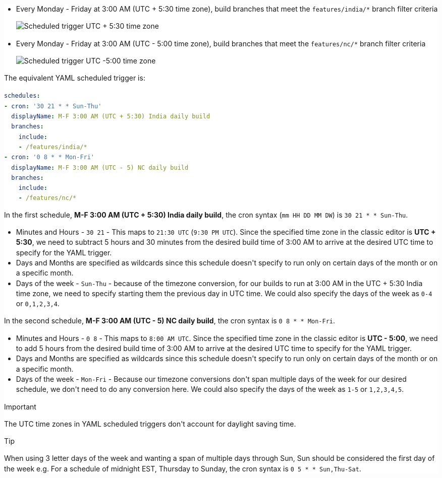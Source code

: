 * Every Monday - Friday at 3:00 AM (UTC + 5:30 time zone), build branches that meet the `features/india/*` branch filter criteria

    ![Scheduled trigger UTC + 5:30 time zone](media/triggers/scheduled-trigger-git-india.png)

* Every Monday - Friday at 3:00 AM (UTC - 5:00 time zone), build branches that meet the `features/nc/*` branch filter criteria

    ![Scheduled trigger UTC -5:00 time zone](media/triggers/scheduled-trigger-git-nc.png)

The equivalent YAML scheduled trigger is:

```yaml
schedules:
- cron: '30 21 * * Sun-Thu'
  displayName: M-F 3:00 AM (UTC + 5:30) India daily build
  branches:
    include:
    - /features/india/*
- cron: '0 8 * * Mon-Fri'
  displayName: M-F 3:00 AM (UTC - 5) NC daily build
  branches:
    include:
    - /features/nc/*
```

In the first schedule, **M-F 3:00 AM (UTC + 5:30) India daily build**, the cron syntax (`mm HH DD MM DW`) is `30 21 * * Sun-Thu`.

* Minutes and Hours - `30 21` - This maps to `21:30 UTC` (`9:30 PM UTC`). Since the specified time zone in the classic editor is **UTC + 5:30**, we need to subtract 5 hours and 30 minutes from the desired build time of 3:00 AM to arrive at the desired UTC time to specify for the YAML trigger.
* Days and Months are specified as wildcards since this schedule doesn't specify to run only on certain days of the month or on a specific month. 
* Days of the week - `Sun-Thu` - because of the timezone conversion, for our builds to run at 3:00 AM in the UTC + 5:30 India time zone, we need to specify starting them the previous day in UTC time. We could also specify the days of the week as `0-4` or `0,1,2,3,4`.

In the second schedule, **M-F 3:00 AM (UTC - 5) NC daily build**, the cron syntax is `0 8 * * Mon-Fri`.

* Minutes and Hours - `0 8` - This maps to `8:00 AM UTC`. Since the specified time zone in the classic editor is **UTC - 5:00**, we need to add 5 hours from the desired build time of 3:00 AM to arrive at the desired UTC time to specify for the YAML trigger.
* Days and Months are specified as wildcards since this schedule doesn't specify to run only on certain days of the month or on a specific month. 
* Days of the week - `Mon-Fri` - Because our timezone conversions don't span multiple days of the week for our desired schedule, we don't need to do any conversion here. We could also specify the days of the week as `1-5` or `1,2,3,4,5`.

> [!IMPORTANT]
> The UTC time zones in YAML scheduled triggers don't account for daylight saving time.

> [!TIP]
> When using 3 letter days of the week and wanting a span of multiple days through Sun, Sun should be considered the first day of the week e.g. For a schedule of midnight EST, Thursday to Sunday, the cron syntax is `0 5 * * Sun,Thu-Sat`.
